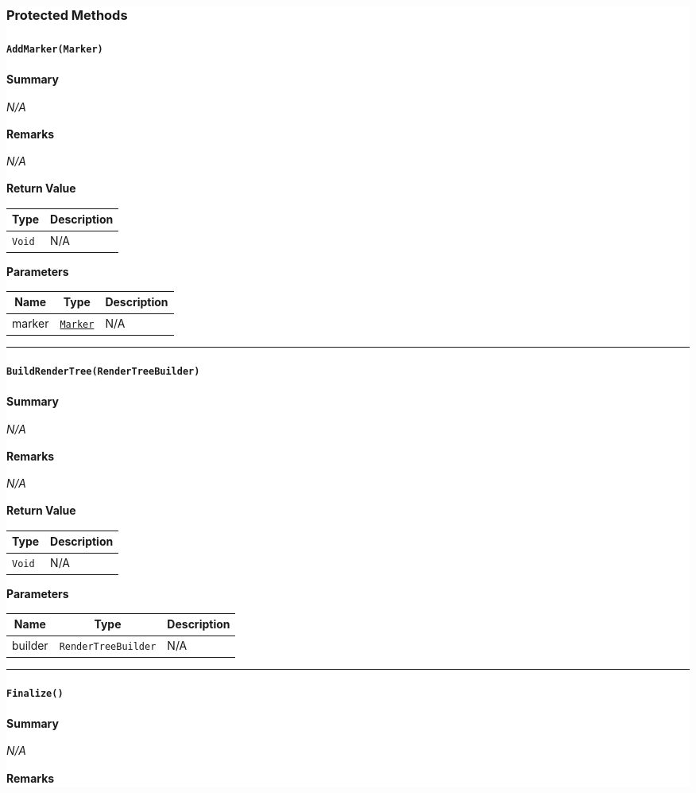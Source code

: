
### Protected Methods

#### `AddMarker(Marker)`

**Summary**

   *N/A*

**Remarks**

   *N/A*

**Return Value**

|Type|Description|
|---|---|
|`Void`|N/A|

**Parameters**

|Name|Type|Description|
|---|---|---|
|marker|[`Marker`](ThinkGeo.UI.Blazor.Marker.md)|N/A|

---
#### `BuildRenderTree(RenderTreeBuilder)`

**Summary**

   *N/A*

**Remarks**

   *N/A*

**Return Value**

|Type|Description|
|---|---|
|`Void`|N/A|

**Parameters**

|Name|Type|Description|
|---|---|---|
|builder|`RenderTreeBuilder`|N/A|

---
#### `Finalize()`

**Summary**

   *N/A*

**Remarks**
